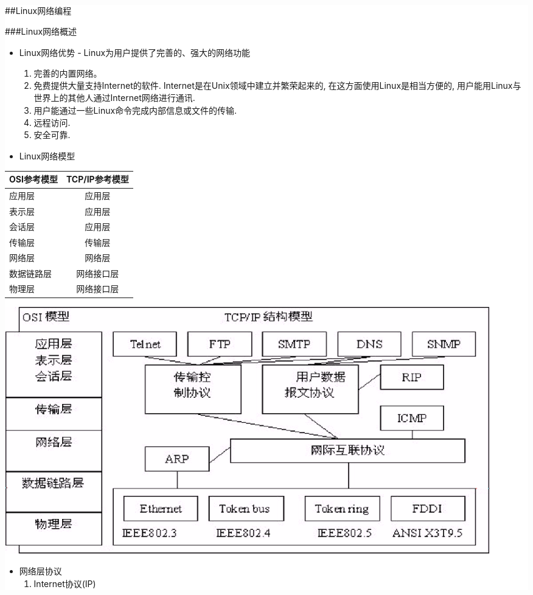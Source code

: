 ##Linux网络编程

###Linux网络概述

* Linux网络优势 - Linux为用户提供了完善的、强大的网络功能
	1. 完善的内置网络。
	2. 免费提供大量支持Internet的软件. Internet是在Unix领域中建立并繁荣起来的, 在这方面使用Linux是相当方便的, 用户能用Linux与世界上的其他人通过Internet网络进行通讯.
	3. 用户能通过一些Linux命令完成内部信息或文件的传输.
	4. 远程访问.
	5. 安全可靠.

* Linux网络模型

| OSI参考模型 | TCP/IP参考模型 |
| ---------- |:-------------:|
|    应用层   |     应用层     |
|    表示层   |     应用层     |
|    会话层   |     应用层     |
|    传输层   |     传输层     |
|    网络层   |     网络层     |
|  数据链路层  |   网络接口层    |
|    物理层   |   网络接口层    |

![Alt text](image/Linux网络模型.png)

* 网络层协议
	1. Internet协议(IP)
		